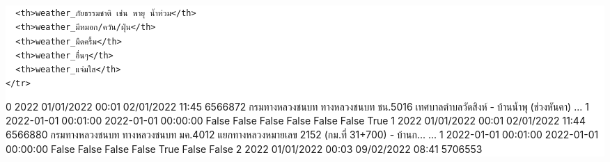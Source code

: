       <th>weather_ภัยธรรมชาติ เช่น พายุ น้ำท่วม</th>
      <th>weather_มีหมอก/ควัน/ฝุ่น</th>
      <th>weather_มืดครึ้ม</th>
      <th>weather_อื่นๆ</th>
      <th>weather_แจ่มใส</th>
    </tr>
  </thead>
  <tbody>
    <tr>
      <th>0</th>
      <td>2022</td>
      <td>01/01/2022</td>
      <td>00:01</td>
      <td>02/01/2022</td>
      <td>11:45</td>
      <td>6566872</td>
      <td>กรมทางหลวงชนบท</td>
      <td>ทางหลวงชนบท</td>
      <td>ชน.5016</td>
      <td>เทศบาลตำบลวัดสิงห์ - บ้านน้ำพุ (ช่วงหันคา)</td>
      <td>...</td>
      <td>1</td>
      <td>2022-01-01 00:01:00</td>
      <td>2022-01-01 00:00:00</td>
      <td>False</td>
      <td>False</td>
      <td>False</td>
      <td>False</td>
      <td>False</td>
      <td>False</td>
      <td>True</td>
    </tr>
    <tr>
      <th>1</th>
      <td>2022</td>
      <td>01/01/2022</td>
      <td>00:01</td>
      <td>02/01/2022</td>
      <td>11:44</td>
      <td>6566880</td>
      <td>กรมทางหลวงชนบท</td>
      <td>ทางหลวงชนบท</td>
      <td>มค.4012</td>
      <td>แยกทางหลวงหมายเลข 2152 (กม.ที่ 31+700) - บ้านก...</td>
      <td>...</td>
      <td>1</td>
      <td>2022-01-01 00:01:00</td>
      <td>2022-01-01 00:00:00</td>
      <td>False</td>
      <td>False</td>
      <td>False</td>
      <td>False</td>
      <td>True</td>
      <td>False</td>
      <td>False</td>
    </tr>
    <tr>
      <th>2</th>
      <td>2022</td>
      <td>01/01/2022</td>
      <td>00:03</td>
      <td>09/02/2022</td>
      <td>08:41</td>
      <td>5706553</td>